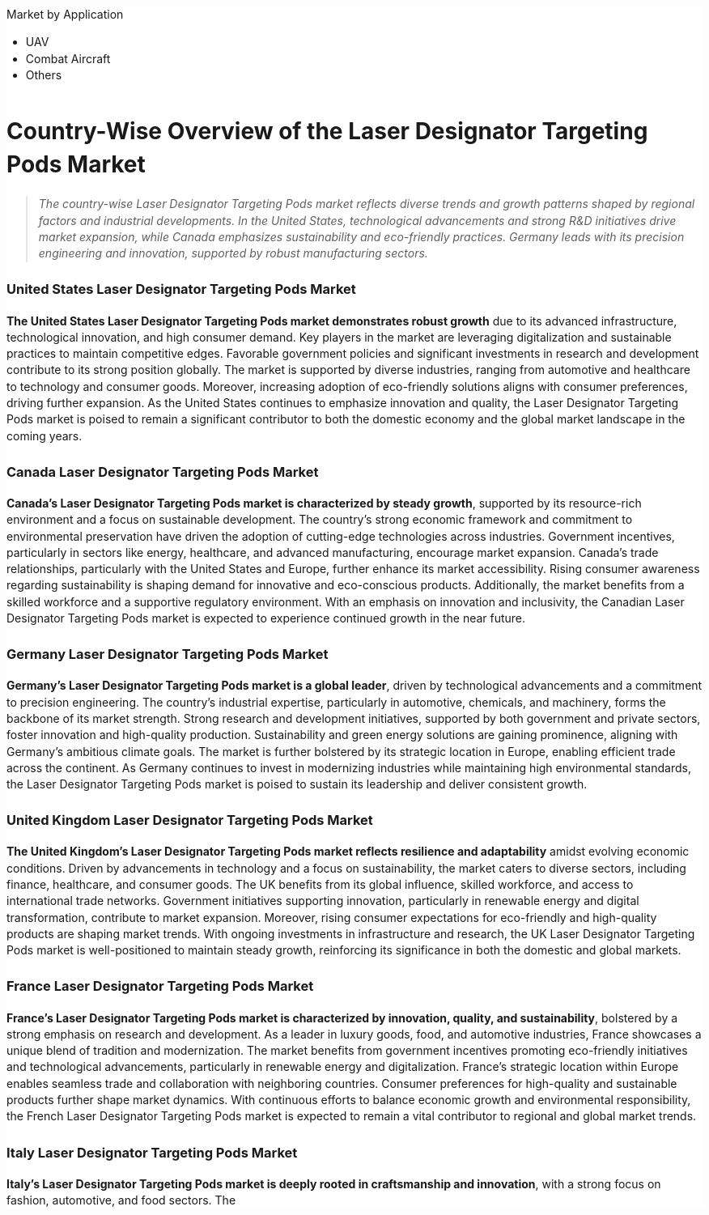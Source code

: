 Market by Application</h3><ul><li>UAV</li><li>Combat Aircraft</li><li>Others</li></ul><h1><span class="">Country-Wise Overview of the Laser Designator Targeting Pods Market<br /></span></h1><blockquote><p><em><span class="">The country-wise Laser Designator Targeting Pods market reflects diverse trends and growth patterns shaped by regional factors and industrial developments. In the United States, technological advancements and strong R&amp;D initiatives drive market expansion, while Canada emphasizes sustainability and eco-friendly practices. Germany leads with its precision engineering and innovation, supported by robust manufacturing sectors.</span></em></p></blockquote><h3><strong>United States Laser Designator Targeting Pods Market</strong></h3><p><strong>The United States Laser Designator Targeting Pods market demonstrates robust growth</strong> due to its advanced infrastructure, technological innovation, and high consumer demand. Key players in the market are leveraging digitalization and sustainable practices to maintain competitive edges. Favorable government policies and significant investments in research and development contribute to its strong position globally. The market is supported by diverse industries, ranging from automotive and healthcare to technology and consumer goods. Moreover, increasing adoption of eco-friendly solutions aligns with consumer preferences, driving further expansion. As the United States continues to emphasize innovation and quality, the Laser Designator Targeting Pods market is poised to remain a significant contributor to both the domestic economy and the global market landscape in the coming years.</p><h3><strong>Canada Laser Designator Targeting Pods Market</strong></h3><p><strong>Canada&rsquo;s Laser Designator Targeting Pods market is characterized by steady growth</strong>, supported by its resource-rich environment and a focus on sustainable development. The country&rsquo;s strong economic framework and commitment to environmental preservation have driven the adoption of cutting-edge technologies across industries. Government incentives, particularly in sectors like energy, healthcare, and advanced manufacturing, encourage market expansion. Canada&rsquo;s trade relationships, particularly with the United States and Europe, further enhance its market accessibility. Rising consumer awareness regarding sustainability is shaping demand for innovative and eco-conscious products. Additionally, the market benefits from a skilled workforce and a supportive regulatory environment. With an emphasis on innovation and inclusivity, the Canadian Laser Designator Targeting Pods market is expected to experience continued growth in the near future.</p><h3><strong>Germany Laser Designator Targeting Pods Market</strong></h3><p><strong>Germany&rsquo;s Laser Designator Targeting Pods market is a global leader</strong>, driven by technological advancements and a commitment to precision engineering. The country&rsquo;s industrial expertise, particularly in automotive, chemicals, and machinery, forms the backbone of its market strength. Strong research and development initiatives, supported by both government and private sectors, foster innovation and high-quality production. Sustainability and green energy solutions are gaining prominence, aligning with Germany&rsquo;s ambitious climate goals. The market is further bolstered by its strategic location in Europe, enabling efficient trade across the continent. As Germany continues to invest in modernizing industries while maintaining high environmental standards, the Laser Designator Targeting Pods market is poised to sustain its leadership and deliver consistent growth.</p><h3><strong>United Kingdom Laser Designator Targeting Pods Market</strong></h3><p><strong>The United Kingdom&rsquo;s Laser Designator Targeting Pods market reflects resilience and adaptability</strong> amidst evolving economic conditions. Driven by advancements in technology and a focus on sustainability, the market caters to diverse sectors, including finance, healthcare, and consumer goods. The UK benefits from its global influence, skilled workforce, and access to international trade networks. Government initiatives supporting innovation, particularly in renewable energy and digital transformation, contribute to market expansion. Moreover, rising consumer expectations for eco-friendly and high-quality products are shaping market trends. With ongoing investments in infrastructure and research, the UK Laser Designator Targeting Pods market is well-positioned to maintain steady growth, reinforcing its significance in both the domestic and global markets.</p><h3><strong>France Laser Designator Targeting Pods Market</strong></h3><p><strong>France&rsquo;s Laser Designator Targeting Pods market is characterized by innovation, quality, and sustainability</strong>, bolstered by a strong emphasis on research and development. As a leader in luxury goods, food, and automotive industries, France showcases a unique blend of tradition and modernization. The market benefits from government incentives promoting eco-friendly initiatives and technological advancements, particularly in renewable energy and digitalization. France&rsquo;s strategic location within Europe enables seamless trade and collaboration with neighboring countries. Consumer preferences for high-quality and sustainable products further shape market dynamics. With continuous efforts to balance economic growth and environmental responsibility, the French Laser Designator Targeting Pods market is expected to remain a vital contributor to regional and global market trends.</p><h3><strong>Italy Laser Designator Targeting Pods Market</strong></h3><p><strong>Italy&rsquo;s Laser Designator Targeting Pods market is deeply rooted in craftsmanship and innovation</strong>, with a strong focus on fashion, automotive, and food sectors. The
